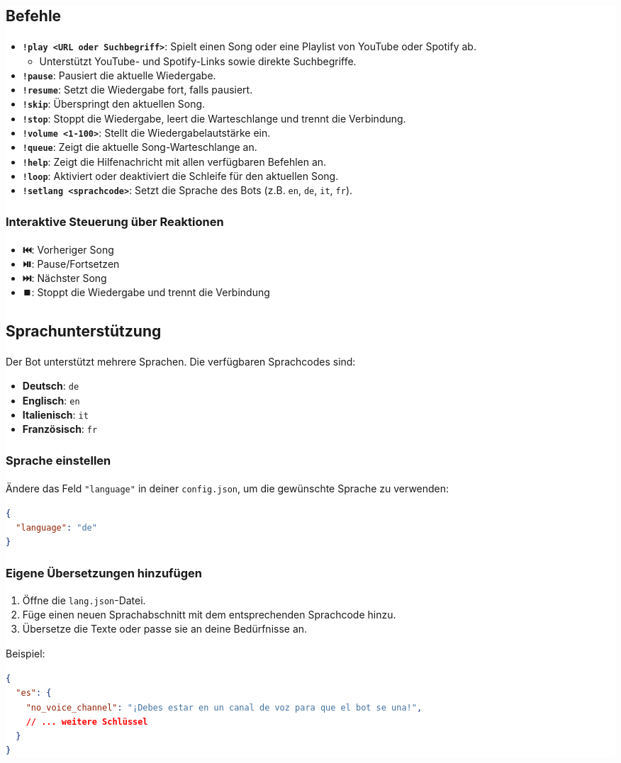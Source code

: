 
## Befehle

- **`!play <URL oder Suchbegriff>`**: Spielt einen Song oder eine Playlist von YouTube oder Spotify ab.
  - Unterstützt YouTube- und Spotify-Links sowie direkte Suchbegriffe.
- **`!pause`**: Pausiert die aktuelle Wiedergabe.
- **`!resume`**: Setzt die Wiedergabe fort, falls pausiert.
- **`!skip`**: Überspringt den aktuellen Song.
- **`!stop`**: Stoppt die Wiedergabe, leert die Warteschlange und trennt die Verbindung.
- **`!volume <1-100>`**: Stellt die Wiedergabelautstärke ein.
- **`!queue`**: Zeigt die aktuelle Song-Warteschlange an.
- **`!help`**: Zeigt die Hilfenachricht mit allen verfügbaren Befehlen an.
- **`!loop`**: Aktiviert oder deaktiviert die Schleife für den aktuellen Song.
- **`!setlang <sprachcode>`**: Setzt die Sprache des Bots (z.B. `en`, `de`, `it`, `fr`).

### Interaktive Steuerung über Reaktionen

- **⏮️**: Vorheriger Song
- **⏯️**: Pause/Fortsetzen
- **⏭️**: Nächster Song
- **⏹️**: Stoppt die Wiedergabe und trennt die Verbindung

## Sprachunterstützung

Der Bot unterstützt mehrere Sprachen. Die verfügbaren Sprachcodes sind:

- **Deutsch**: `de`
- **Englisch**: `en`
- **Italienisch**: `it`
- **Französisch**: `fr`

### Sprache einstellen

Ändere das Feld `"language"` in deiner `config.json`, um die gewünschte Sprache zu verwenden:

```json
{
  "language": "de"
}
```

### Eigene Übersetzungen hinzufügen

1. Öffne die `lang.json`-Datei.
2. Füge einen neuen Sprachabschnitt mit dem entsprechenden Sprachcode hinzu.
3. Übersetze die Texte oder passe sie an deine Bedürfnisse an.

Beispiel:

```json
{
  "es": {
    "no_voice_channel": "¡Debes estar en un canal de voz para que el bot se una!",
    // ... weitere Schlüssel
  }
}
```
